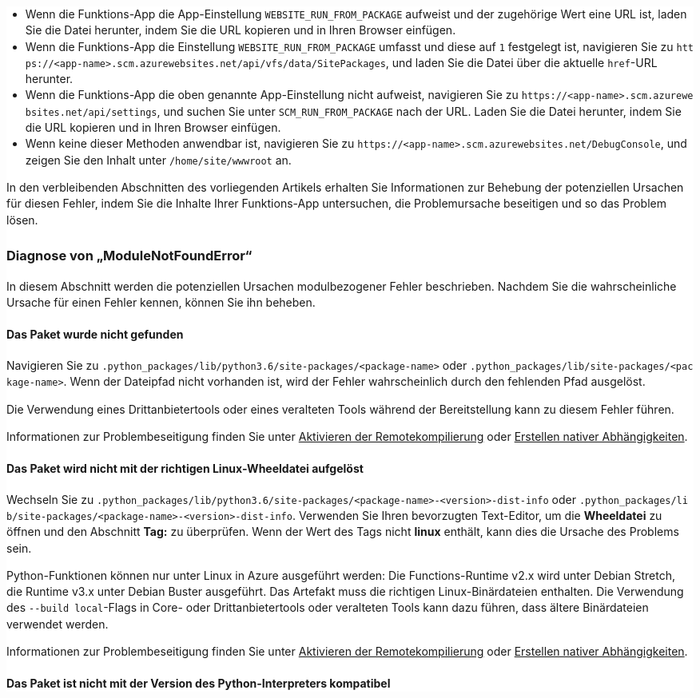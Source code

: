- Wenn die Funktions-App die App-Einstellung `WEBSITE_RUN_FROM_PACKAGE` aufweist und der zugehörige Wert eine URL ist, laden Sie die Datei herunter, indem Sie die URL kopieren und in Ihren Browser einfügen.
- Wenn die Funktions-App die Einstellung `WEBSITE_RUN_FROM_PACKAGE` umfasst und diese auf `1` festgelegt ist, navigieren Sie zu `https://<app-name>.scm.azurewebsites.net/api/vfs/data/SitePackages`, und laden Sie die Datei über die aktuelle `href`-URL herunter.
- Wenn die Funktions-App die oben genannte App-Einstellung nicht aufweist, navigieren Sie zu `https://<app-name>.scm.azurewebsites.net/api/settings`, und suchen Sie unter `SCM_RUN_FROM_PACKAGE` nach der URL. Laden Sie die Datei herunter, indem Sie die URL kopieren und in Ihren Browser einfügen.
- Wenn keine dieser Methoden anwendbar ist, navigieren Sie zu `https://<app-name>.scm.azurewebsites.net/DebugConsole`, und zeigen Sie den Inhalt unter `/home/site/wwwroot` an.

In den verbleibenden Abschnitten des vorliegenden Artikels erhalten Sie Informationen zur Behebung der potenziellen Ursachen für diesen Fehler, indem Sie die Inhalte Ihrer Funktions-App untersuchen, die Problemursache beseitigen und so das Problem lösen.

### <a name="diagnose-modulenotfounderror"></a>Diagnose von „ModuleNotFoundError“

In diesem Abschnitt werden die potenziellen Ursachen modulbezogener Fehler beschrieben. Nachdem Sie die wahrscheinliche Ursache für einen Fehler kennen, können Sie ihn beheben.

#### <a name="the-package-cant-be-found"></a>Das Paket wurde nicht gefunden

Navigieren Sie zu `.python_packages/lib/python3.6/site-packages/<package-name>` oder `.python_packages/lib/site-packages/<package-name>`. Wenn der Dateipfad nicht vorhanden ist, wird der Fehler wahrscheinlich durch den fehlenden Pfad ausgelöst.

Die Verwendung eines Drittanbietertools oder eines veralteten Tools während der Bereitstellung kann zu diesem Fehler führen.

Informationen zur Problembeseitigung finden Sie unter [Aktivieren der Remotekompilierung](#enable-remote-build) oder [Erstellen nativer Abhängigkeiten](#build-native-dependencies).

#### <a name="the-package-isnt-resolved-with-proper-linux-wheel"></a>Das Paket wird nicht mit der richtigen Linux-Wheeldatei aufgelöst

Wechseln Sie zu `.python_packages/lib/python3.6/site-packages/<package-name>-<version>-dist-info` oder `.python_packages/lib/site-packages/<package-name>-<version>-dist-info`. Verwenden Sie Ihren bevorzugten Text-Editor, um die **Wheeldatei** zu öffnen und den Abschnitt **Tag:** zu überprüfen. Wenn der Wert des Tags nicht **linux** enthält, kann dies die Ursache des Problems sein.

Python-Funktionen können nur unter Linux in Azure ausgeführt werden: Die Functions-Runtime v2.x wird unter Debian Stretch, die Runtime v3.x unter Debian Buster ausgeführt. Das Artefakt muss die richtigen Linux-Binärdateien enthalten. Die Verwendung des `--build local`-Flags in Core- oder Drittanbietertools oder veralteten Tools kann dazu führen, dass ältere Binärdateien verwendet werden.

Informationen zur Problembeseitigung finden Sie unter [Aktivieren der Remotekompilierung](#enable-remote-build) oder [Erstellen nativer Abhängigkeiten](#build-native-dependencies).

#### <a name="the-package-is-incompatible-with-the-python-interpreter-version"></a>Das Paket ist nicht mit der Version des Python-Interpreters kompatibel

